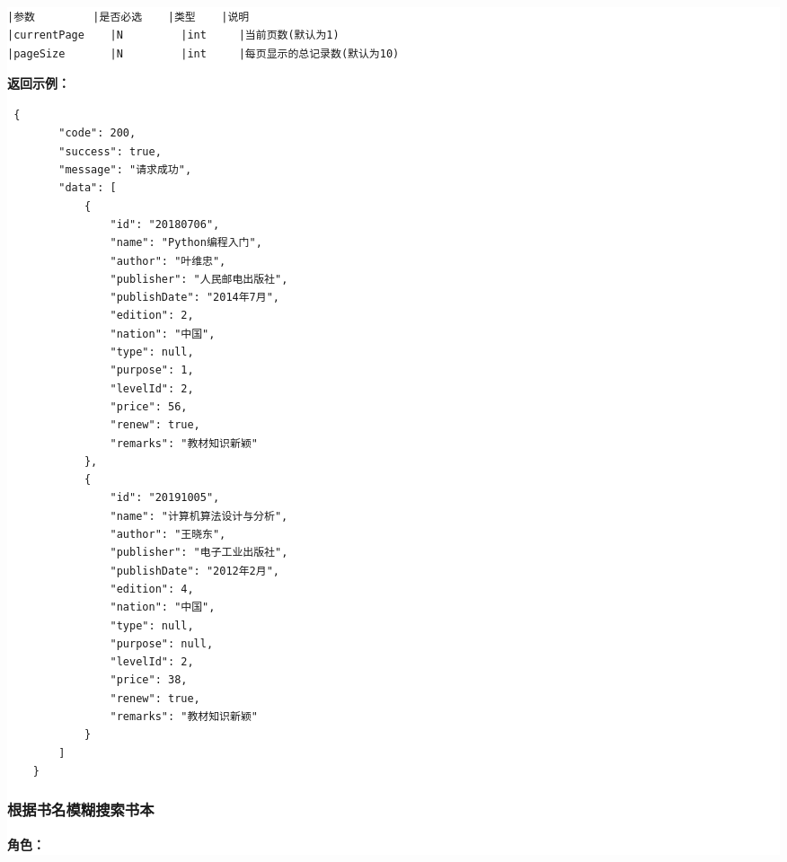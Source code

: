 ~~~
|参数	        |是否必选    |类型    |说明
|currentPage    |N         |int     |当前页数(默认为1)
|pageSize       |N         |int     |每页显示的总记录数(默认为10)
~~~

**返回示例：**

```
 {
        "code": 200,
        "success": true,
        "message": "请求成功",
        "data": [
            {
                "id": "20180706",
                "name": "Python编程入门",
                "author": "叶维忠",
                "publisher": "人民邮电出版社",
                "publishDate": "2014年7月",
                "edition": 2,
                "nation": "中国",
                "type": null,
                "purpose": 1,
                "levelId": 2,
                "price": 56,
                "renew": true,
                "remarks": "教材知识新颖"
            },
            {
                "id": "20191005",
                "name": "计算机算法设计与分析",
                "author": "王晓东",
                "publisher": "电子工业出版社",
                "publishDate": "2012年2月",
                "edition": 4,
                "nation": "中国",
                "type": null,
                "purpose": null,
                "levelId": 2,
                "price": 38,
                "renew": true,
                "remarks": "教材知识新颖"
            }
        ]
    }
```




### 根据书名模糊搜索书本

**角色：**
